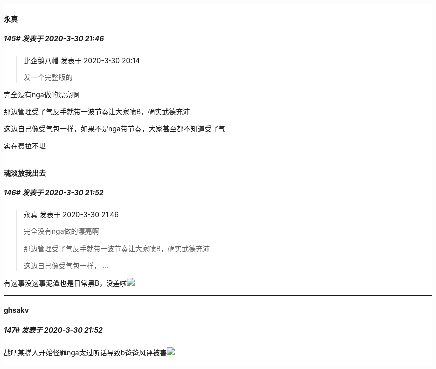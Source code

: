 
-----

####  永真  
##### 145#       发表于 2020-3-30 21:46



<blockquote><a href="httphttps://bbs.saraba1st.com/2b/forum.php?mod=redirect&amp;goto=findpost&amp;pid=46926746&amp;ptid=1921634" target="_blank">比企鹅八幡 发表于 2020-3-30 20:14</a>

发一个完整版的</blockquote>
完全没有nga做的漂亮啊

那边管理受了气反手就带一波节奏让大家喷B，确实武德充沛

这边自己像受气包一样，如果不是nga带节奏，大家甚至都不知道受了气

实在费拉不堪







-----

####  魂淡放我出去  
##### 146#       发表于 2020-3-30 21:52



<blockquote><a href="httphttps://bbs.saraba1st.com/2b/forum.php?mod=redirect&amp;goto=findpost&amp;pid=46927658&amp;ptid=1921634" target="_blank">永真 发表于 2020-3-30 21:46</a>

完全没有nga做的漂亮啊

那边管理受了气反手就带一波节奏让大家喷B，确实武德充沛

这边自己像受气包一样， ...</blockquote>
有这事没这事泥潭也是日常黑B，没差啦<img src="https://static.saraba1st.com/image/smiley/face2017/067.png" referrerpolicy="no-referrer">







-----

####  ghsakv  
##### 147#       发表于 2020-3-30 21:52




战吧某搓人开始怪罪nga太过听话导致b爸爸风评被害<img src="https://static.saraba1st.com/image/smiley/face2017/067.png" referrerpolicy="no-referrer">







-----
